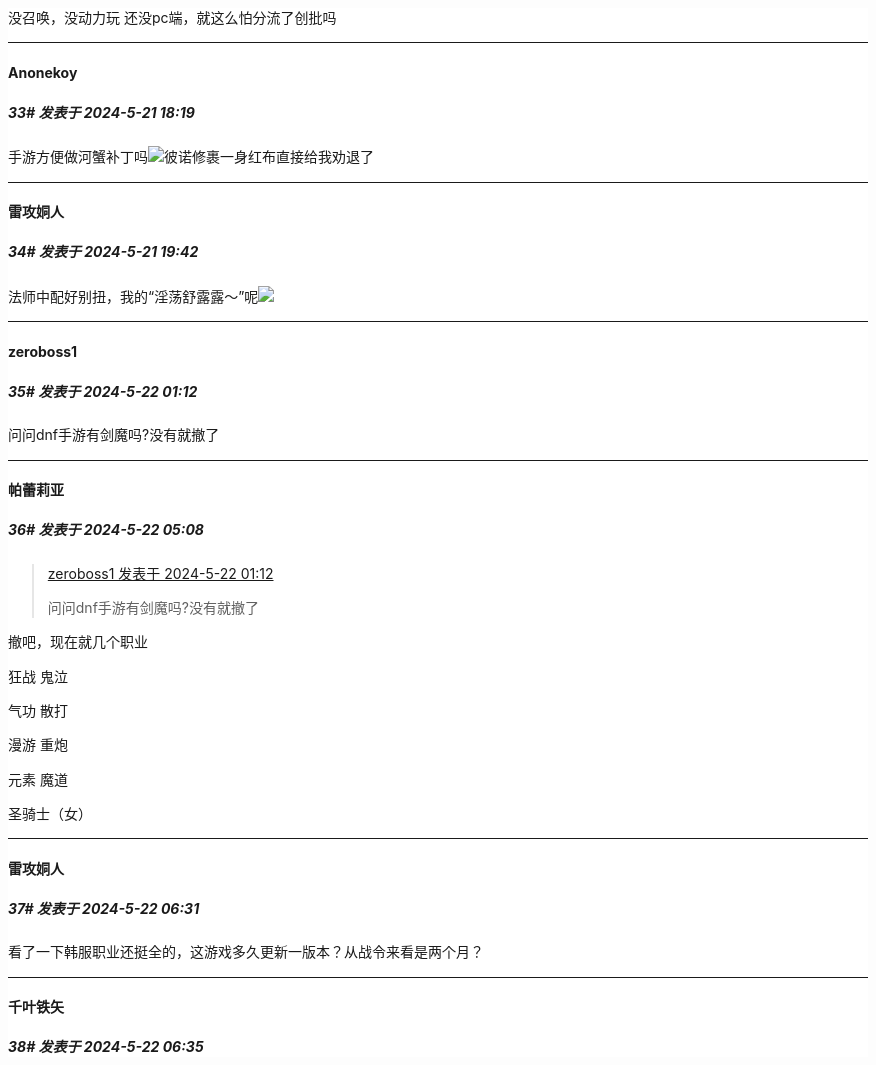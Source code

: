 没召唤，没动力玩
还没pc端，就这么怕分流了创批吗

*****

####  Anonekoy  
##### 33#       发表于 2024-5-21 18:19

手游方便做河蟹补丁吗<img src="https://static.saraba1st.com/image/smiley/face2017/068.png" referrerpolicy="no-referrer">彼诺修裹一身红布直接给我劝退了

*****

####  雷攻姛人  
##### 34#       发表于 2024-5-21 19:42

法师中配好别扭，我的“淫荡舒露露～”呢<img src="https://static.saraba1st.com/image/smiley/face2017/069.png" referrerpolicy="no-referrer">

*****

####  zeroboss1  
##### 35#       发表于 2024-5-22 01:12

问问dnf手游有剑魔吗?没有就撤了

*****

####  帕蕾莉亚  
##### 36#       发表于 2024-5-22 05:08

<blockquote><a href="httphttps://bbs.saraba1st.com/2b/forum.php?mod=redirect&amp;goto=findpost&amp;pid=64959083&amp;ptid=2184226" target="_blank">zeroboss1 发表于 2024-5-22 01:12</a>

问问dnf手游有剑魔吗?没有就撤了</blockquote>
撤吧，现在就几个职业

狂战 鬼泣

气功 散打

漫游 重炮

元素 魔道

圣骑士（女）

*****

####  雷攻姛人  
##### 37#       发表于 2024-5-22 06:31

看了一下韩服职业还挺全的，这游戏多久更新一版本？从战令来看是两个月？

*****

####  千叶铁矢  
##### 38#       发表于 2024-5-22 06:35

